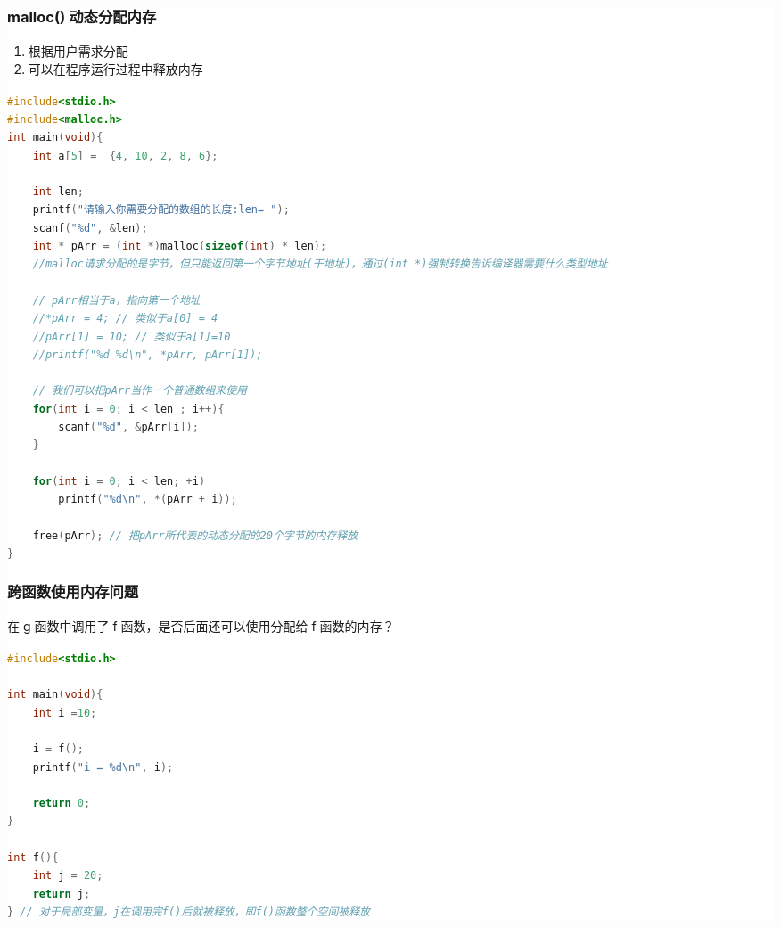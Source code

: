 ### malloc() 动态分配内存
1. 根据用户需求分配
2. 可以在程序运行过程中释放内存
```c
#include<stdio.h>
#include<malloc.h>
int main(void){
	int a[5] =  {4, 10, 2, 8, 6};

	int len;
	printf("请输入你需要分配的数组的长度:len= ");
	scanf("%d", &len);
	int * pArr = (int *)malloc(sizeof(int) * len); 
	//malloc请求分配的是字节，但只能返回第一个字节地址(干地址)，通过(int *)强制转换告诉编译器需要什么类型地址
	
	// pArr相当于a，指向第一个地址
	//*pArr = 4; // 类似于a[0] = 4
	//pArr[1] = 10; // 类似于a[1]=10
	//printf("%d %d\n", *pArr, pArr[1]);

	// 我们可以把pArr当作一个普通数组来使用
	for(int i = 0; i < len ; i++){
		scanf("%d", &pArr[i]);
	}

	for(int i = 0; i < len; +i)
		printf("%d\n", *(pArr + i));

	free(pArr); // 把pArr所代表的动态分配的20个字节的内存释放
}
```

### 跨函数使用内存问题
在 g 函数中调用了 f 函数，是否后面还可以使用分配给 f 函数的内存？
```c++
#include<stdio.h>

int main(void){
	int i =10;

	i = f();
	printf("i = %d\n", i);

	return 0;
}

int f(){
	int j = 20;
	return j;
} // 对于局部变量，j在调用完f()后就被释放，即f()函数整个空间被释放
```

